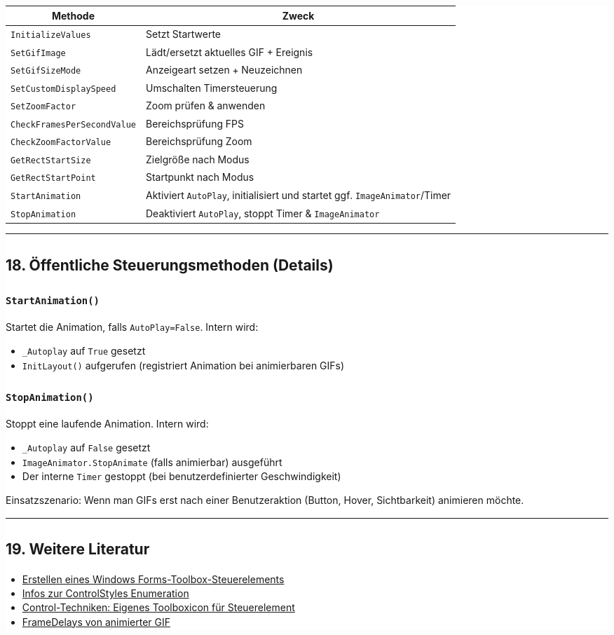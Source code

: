 | Methode | Zweck |
|---------|-------|
| `InitializeValues` | Setzt Startwerte |
| `SetGifImage` | Lädt/ersetzt aktuelles GIF + Ereignis |
| `SetGifSizeMode` | Anzeigeart setzen + Neuzeichnen |
| `SetCustomDisplaySpeed` | Umschalten Timersteuerung |
| `SetZoomFactor` | Zoom prüfen & anwenden |
| `CheckFramesPerSecondValue` | Bereichsprüfung FPS |
| `CheckZoomFactorValue` | Bereichsprüfung Zoom |
| `GetRectStartSize` | Zielgröße nach Modus |
| `GetRectStartPoint` | Startpunkt nach Modus |
| `StartAnimation` | Aktiviert `AutoPlay`, initialisiert und startet ggf. `ImageAnimator`/Timer |
| `StopAnimation` | Deaktiviert `AutoPlay`, stoppt Timer & `ImageAnimator` |

---

<a name="öffentliche-steuerungsmethoden-details"></a>
## 18. Öffentliche Steuerungsmethoden (Details)

<a name="startanimation"></a>
### `StartAnimation()`

Startet die Animation, falls `AutoPlay=False`. Intern wird:
- `_Autoplay` auf `True` gesetzt
- `InitLayout()` aufgerufen (registriert Animation bei animierbaren GIFs)

<a name="stopanimation"></a>
### `StopAnimation()`

Stoppt eine laufende Animation. Intern wird:
- `_Autoplay` auf `False` gesetzt
- `ImageAnimator.StopAnimate` (falls animierbar) ausgeführt
- Der interne `Timer` gestoppt (bei benutzerdefinierter Geschwindigkeit)

Einsatzszenario: Wenn man GIFs erst nach einer Benutzeraktion (Button, Hover, Sichtbarkeit) animieren möchte.

---

<a name="weitere-literatur"></a>
## 19. Weitere Literatur

-  [Erstellen eines Windows Forms-Toolbox-Steuerelements](https://docs.microsoft.com/de-de/visualstudio/extensibility/creating-a-windows-forms-toolbox-control?view=vs-2022)
-  [Infos zur ControlStyles Enumeration](https://learn.microsoft.com/de-de/dotnet/api/system.windows.forms.controlstyles?redirectedfrom=MSDN&view=netframework-4.7.2)
-  [Control-Techniken: Eigenes Toolboxicon für Steuerelement](https://www.vb-paradise.de/index.php/Thread/123746-Control-Techniken-Eigenes-Toolboxicon-f%C3%BCr-Steuerelement/)
-  [FrameDelays von animierter GIF](https://foren.activevb.de/archiv/vb-net/thread-93030/beitrag-93069/FrameDelays-von-animierter-GIF/)
